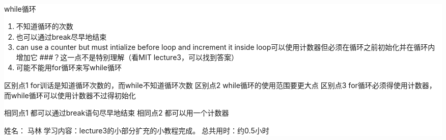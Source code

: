 while循环
1. 不知道循环的次数
2. 也可以通过break尽早地结束
3. can use a counter but must intialize before loop and increment it inside loop可以使用计数器但必须在循环之前初始化并在循环内增加它			###？这一点不是特别理解（看MIT lecture3，可以找到答案）
4. 可能不能用for循环来写while循环

区别点1 for训话是知道循环次数的，而while不知道循环次数
区别点2 while循环的使用范围要更大点
区别点3 for循环必须得使用计数器，而while循环可以使用计数器不过得初始化

相同点1 都可以通过break语句尽早地结束
相同点2 都可以用一个计数器
 

姓名： 马林
学习内容：lecture3的小部分扩充的小教程完成。
总共用时：约0.5小时

 



